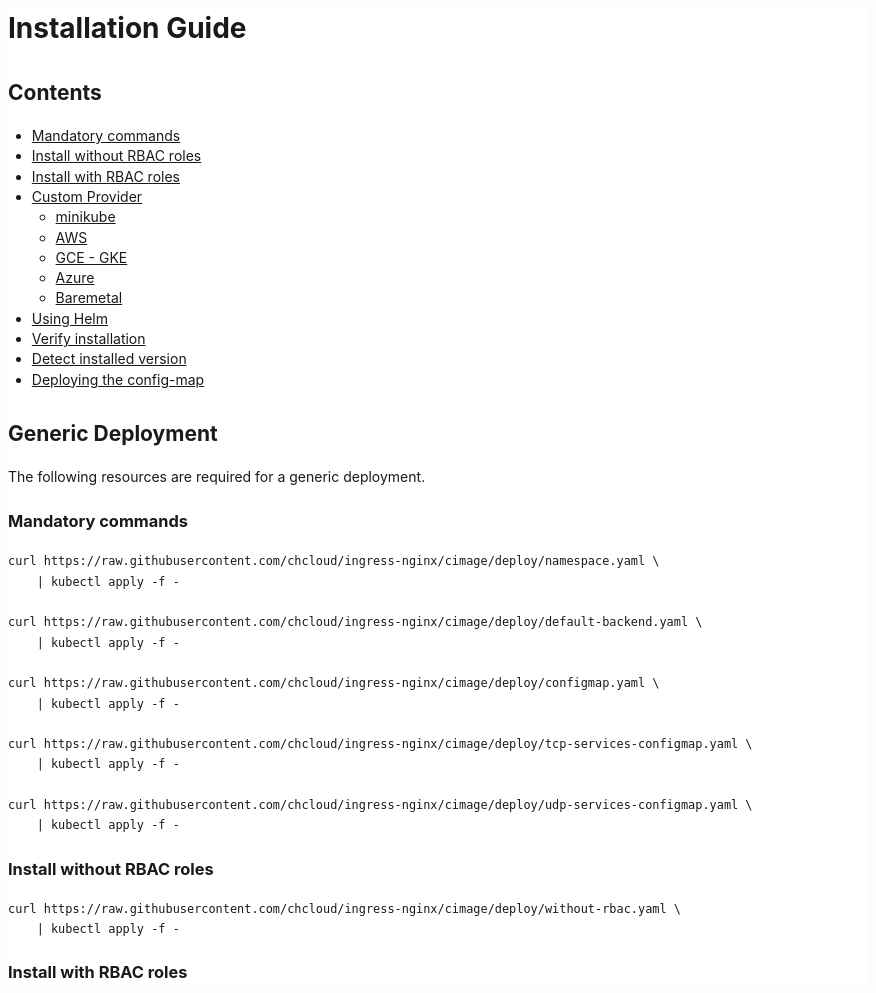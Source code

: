 # Installation Guide

## Contents

- [Mandatory commands](#mandatory-commands)
- [Install without RBAC roles](#install-without-rbac-roles)
- [Install with RBAC roles](#install-with-rbac-roles)
- [Custom Provider](#custom-provider)
  - [minikube](#minikube)
  - [AWS](#aws)
  - [GCE - GKE](#gce---gke)
  - [Azure](#azure)
  - [Baremetal](#baremetal)
- [Using Helm](#using-helm)
- [Verify installation](#verify-installation)
- [Detect installed version](#detect-installed-version)
- [Deploying the config-map](#deploying-the-config-map)

## Generic Deployment 

The following resources are required for a generic deployment.

### Mandatory commands

```console
curl https://raw.githubusercontent.com/chcloud/ingress-nginx/cimage/deploy/namespace.yaml \
    | kubectl apply -f -

curl https://raw.githubusercontent.com/chcloud/ingress-nginx/cimage/deploy/default-backend.yaml \
    | kubectl apply -f -

curl https://raw.githubusercontent.com/chcloud/ingress-nginx/cimage/deploy/configmap.yaml \
    | kubectl apply -f -

curl https://raw.githubusercontent.com/chcloud/ingress-nginx/cimage/deploy/tcp-services-configmap.yaml \
    | kubectl apply -f -

curl https://raw.githubusercontent.com/chcloud/ingress-nginx/cimage/deploy/udp-services-configmap.yaml \
    | kubectl apply -f -
```

### Install without RBAC roles

```console
curl https://raw.githubusercontent.com/chcloud/ingress-nginx/cimage/deploy/without-rbac.yaml \
    | kubectl apply -f -
```

### Install with RBAC roles
